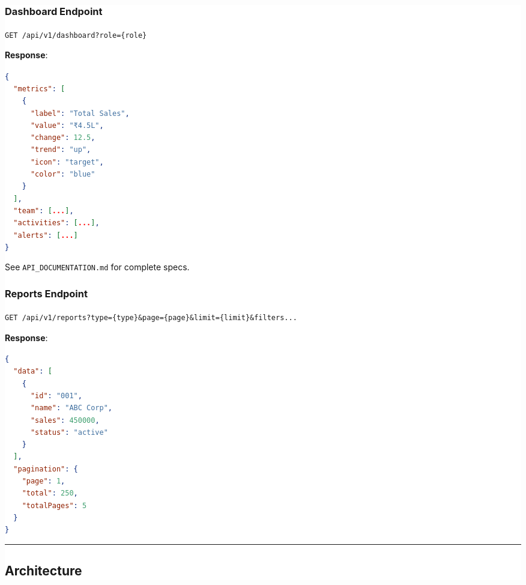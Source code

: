 ### Dashboard Endpoint

```
GET /api/v1/dashboard?role={role}
```

**Response**:
```json
{
  "metrics": [
    {
      "label": "Total Sales",
      "value": "₹4.5L",
      "change": 12.5,
      "trend": "up",
      "icon": "target",
      "color": "blue"
    }
  ],
  "team": [...],
  "activities": [...],
  "alerts": [...]
}
```

See `API_DOCUMENTATION.md` for complete specs.

### Reports Endpoint

```
GET /api/v1/reports?type={type}&page={page}&limit={limit}&filters...
```

**Response**:
```json
{
  "data": [
    {
      "id": "001",
      "name": "ABC Corp",
      "sales": 450000,
      "status": "active"
    }
  ],
  "pagination": {
    "page": 1,
    "total": 250,
    "totalPages": 5
  }
}
```

---

## Architecture
